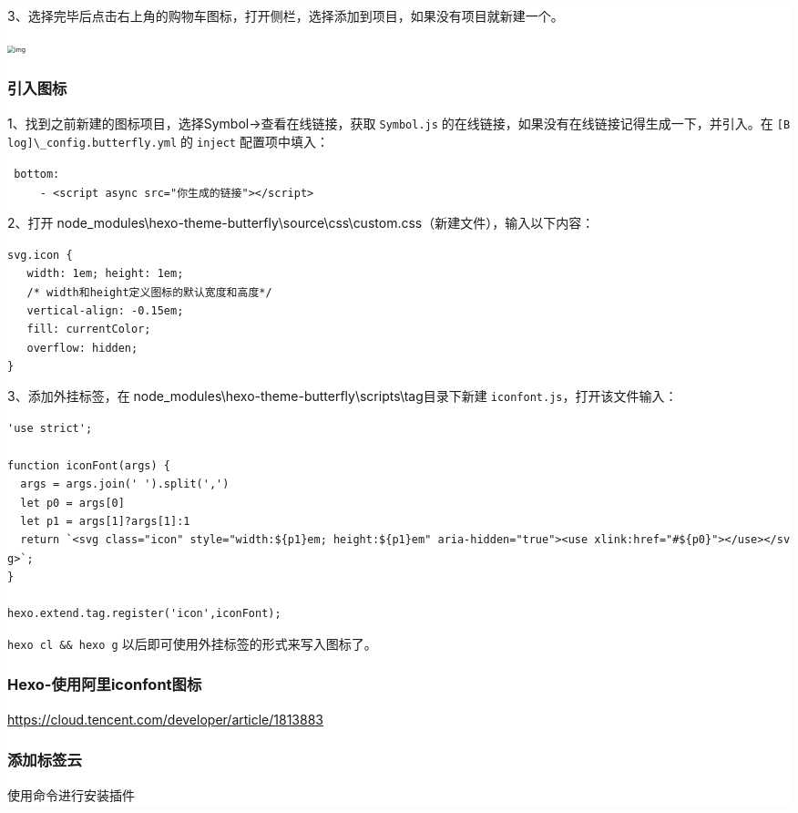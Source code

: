 3、选择完毕后点击右上角的购物车图标，打开侧栏，选择添加到项目，如果没有项目就新建一个。

<img src="https://xingqiu-tuchuang-1256524210.cos.ap-shanghai.myqcloud.com/2767/81982c3a.png" alt="img" style="zoom: 50%;" />



### 引入图标

1、找到之前新建的图标项目，选择Symbol->查看在线链接，获取 `Symbol.js` 的在线链接，如果没有在线链接记得生成一下，并引入。在 `[Blog]\_config.butterfly.yml` 的 `inject` 配置项中填入：

```
 bottom:
     - <script async src="你生成的链接"></script>
```

2、打开 node_modules\hexo-theme-butterfly\source\css\custom.css（新建文件），输入以下内容：

```
svg.icon {
   width: 1em; height: 1em;
   /* width和height定义图标的默认宽度和高度*/
   vertical-align: -0.15em;
   fill: currentColor;
   overflow: hidden;
}
```

3、添加外挂标签，在 node_modules\hexo-theme-butterfly\scripts\tag目录下新建 `iconfont.js`，打开该文件输入：

```
'use strict';

function iconFont(args) {
  args = args.join(' ').split(',')
  let p0 = args[0]
  let p1 = args[1]?args[1]:1
  return `<svg class="icon" style="width:${p1}em; height:${p1}em" aria-hidden="true"><use xlink:href="#${p0}"></use></svg>`;
}

hexo.extend.tag.register('icon',iconFont);
```



`hexo cl && hexo g` 以后即可使用外挂标签的形式来写入图标了。



### Hexo-使用阿里iconfont图标

https://cloud.tencent.com/developer/article/1813883



### 添加标签云

使用命令进行安装插件
